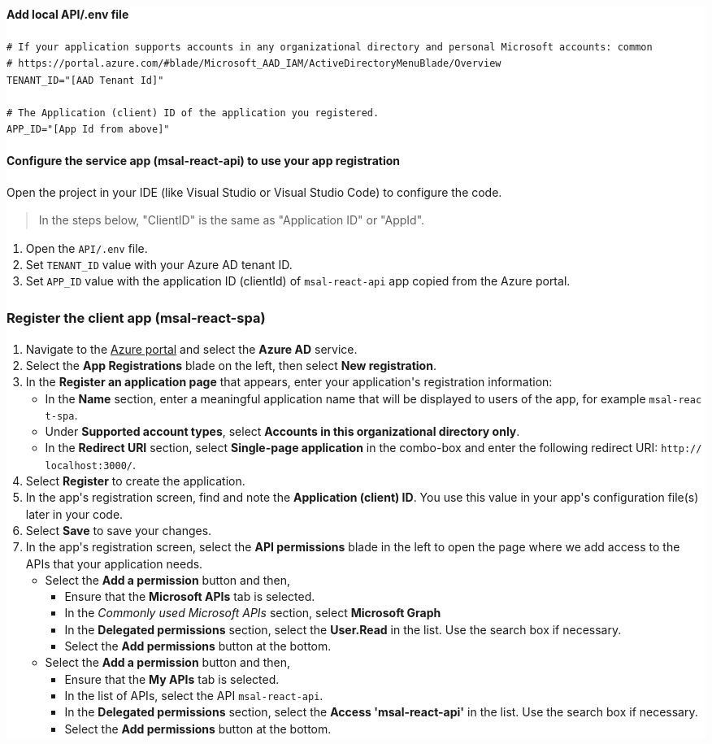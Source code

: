 #### Add local API/.env file

```
# If your application supports accounts in any organizational directory and personal Microsoft accounts: common
# https://portal.azure.com/#blade/Microsoft_AAD_IAM/ActiveDirectoryMenuBlade/Overview
TENANT_ID="[AAD Tenant Id]"

# The Application (client) ID of the application you registered.
APP_ID="[App Id from above]"
```

#### Configure the service app (msal-react-api) to use your app registration

Open the project in your IDE (like Visual Studio or Visual Studio Code) to configure the code.

> In the steps below, "ClientID" is the same as "Application ID" or "AppId".

1. Open the `API/.env` file.
1. Set `TENANT_ID` value with your Azure AD tenant ID.
1. Set `APP_ID` value with the application ID (clientId) of `msal-react-api` app copied from the Azure portal.

### Register the client app (msal-react-spa)

1. Navigate to the [Azure portal](https://portal.azure.com) and select the **Azure AD** service.
1. Select the **App Registrations** blade on the left, then select **New registration**.
1. In the **Register an application page** that appears, enter your application's registration information:
   - In the **Name** section, enter a meaningful application name that will be displayed to users of the app, for example `msal-react-spa`.
   - Under **Supported account types**, select **Accounts in this organizational directory only**.
   - In the **Redirect URI** section, select **Single-page application** in the combo-box and enter the following redirect URI: `http://localhost:3000/`.
1. Select **Register** to create the application.
1. In the app's registration screen, find and note the **Application (client) ID**. You use this value in your app's configuration file(s) later in your code.
1. Select **Save** to save your changes.
1. In the app's registration screen, select the **API permissions** blade in the left to open the page where we add access to the APIs that your application needs.
   - Select the **Add a permission** button and then,
     - Ensure that the **Microsoft APIs** tab is selected.
     - In the *Commonly used Microsoft APIs* section, select **Microsoft Graph**
     - In the **Delegated permissions** section, select the **User.Read** in the list. Use the search box if necessary.
     - Select the **Add permissions** button at the bottom.
   - Select the **Add a permission** button and then,
     - Ensure that the **My APIs** tab is selected.
     - In the list of APIs, select the API `msal-react-api`.
     - In the **Delegated permissions** section, select the **Access 'msal-react-api'** in the list. Use the search box if necessary.
     - Select the **Add permissions** button at the bottom.
